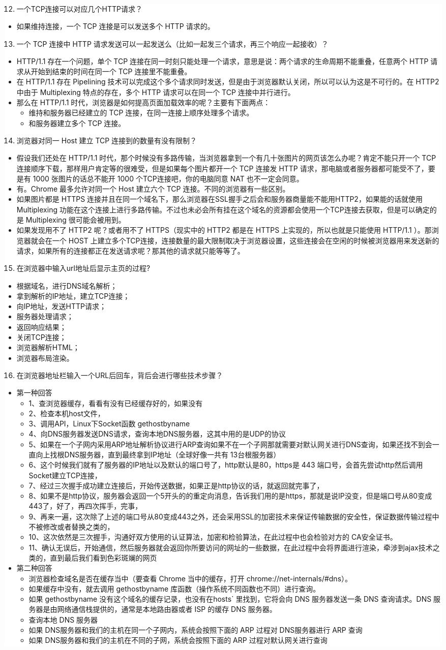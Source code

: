 12. 一个TCP连接可以对应几个HTTP请求？
- 如果维持连接，一个 TCP 连接是可以发送多个 HTTP 请求的。

13. 一个 TCP 连接中 HTTP 请求发送可以一起发送么（比如一起发三个请求，再三个响应一起接收）？
- HTTP/1.1 存在一个问题，单个 TCP 连接在同一时刻只能处理一个请求，意思是说：两个请求的生命周期不能重叠，任意两个 HTTP 请求从开始到结束的时间在同一个 TCP 连接里不能重叠。
- 在 HTTP/1.1 存在 Pipelining 技术可以完成这个多个请求同时发送，但是由于浏览器默认关闭，所以可以认为这是不可行的。在 HTTP2 中由于 Multiplexing 特点的存在，多个 HTTP 请求可以在同一个 TCP 连接中并行进行。
- 那么在 HTTP/1.1 时代，浏览器是如何提高页面加载效率的呢？主要有下面两点：
    - 维持和服务器已经建立的 TCP 连接，在同一连接上顺序处理多个请求。 
    - 和服务器建立多个 TCP 连接。

14. 浏览器对同一 Host 建立 TCP 连接到的数量有没有限制？
- 假设我们还处在 HTTP/1.1 时代，那个时候没有多路传输，当浏览器拿到一个有几十张图片的网页该怎么办呢？肯定不能只开一个 TCP 连接顺序下载，那样用户肯定等的很难受，但是如果每个图片都开一个 TCP 连接发 HTTP 请求，那电脑或者服务器都可能受不了，要是有 1000 张图片的话总不能开 1000 个TCP连接吧，你的电脑同意 NAT 也不一定会同意。
- 有。Chrome 最多允许对同一个 Host 建立六个 TCP 连接。不同的浏览器有一些区别。
- 如果图片都是 HTTPS 连接并且在同一个域名下，那么浏览器在SSL握手之后会和服务器商量能不能用HTTP2，如果能的话就使用 Multiplexing 功能在这个连接上进行多路传输。不过也未必会所有挂在这个域名的资源都会使用一个TCP连接去获取，但是可以确定的是 Multiplexing 很可能会被用到。
- 如果发现用不了 HTTP2 呢？或者用不了 HTTPS（现实中的 HTTP2 都是在 HTTPS 上实现的，所以也就是只能使用 HTTP/1.1 ）。那浏览器就会在一个 HOST 上建立多个TCP连接，连接数量的最大限制取决于浏览器设置，这些连接会在空闲的时候被浏览器用来发送新的请求，如果所有的连接都正在发送请求呢？那其他的请求就只能等等了。

15. 在浏览器中输入url地址后显示主页的过程?
- 根据域名，进行DNS域名解析；
- 拿到解析的IP地址，建立TCP连接；
- 向IP地址，发送HTTP请求；
- 服务器处理请求；
- 返回响应结果；
- 关闭TCP连接；
- 浏览器解析HTML；
- 浏览器布局渲染。

16. 在浏览器地址栏输入一个URL后回车，背后会进行哪些技术步骤？
- 第一种回答
    - 1、查浏览器缓存，看看有没有已经缓存好的，如果没有
    - 2、检查本机host文件，
    - 3、调用API，Linux下Socket函数 gethostbyname
    - 4、向DNS服务器发送DNS请求，查询本地DNS服务器，这其中用的是UDP的协议
    - 5、如果在一个子网内采用ARP地址解析协议进行ARP查询如果不在一个子网那就需要对默认网关进行DNS查询，如果还找不到会一直向上找根DNS服务器，直到最终拿到IP地址（全球好像一共有 13台根服务器）
    - 6、这个时候我们就有了服务器的IP地址以及默认的端口号了，http默认是80，https是 443 端口号，会首先尝试http然后调用Socket建立TCP连接，
    - 7、经过三次握手成功建立连接后，开始传送数据，如果正是http协议的话，就返回就完事了，
    - 8、如果不是http协议，服务器会返回一个5开头的的重定向消息，告诉我们用的是https，那就是说IP没变，但是端口号从80变成443了，好了，再四次挥手，完事，
    - 9、再来一遍，这次除了上述的端口号从80变成443之外，还会采用SSL的加密技术来保证传输数据的安全性，保证数据传输过程中不被修改或者替换之类的，
    - 10、这次依然是三次握手，沟通好双方使用的认证算法，加密和检验算法，在此过程中也会检验对方的 CA安全证书。
    - 11、确认无误后，开始通信，然后服务器就会返回你所要访问的网址的一些数据，在此过程中会将界面进行渲染，牵涉到ajax技术之类的，直到最后我们看到色彩斑斓的网页
- 第二种回答
    - 浏览器检查域名是否在缓存当中（要查看 Chrome 当中的缓存，打开 chrome://net-internals/#dns）。 
    - 如果缓存中没有，就去调用 gethostbyname 库函数（操作系统不同函数也不同）进行查询。
    - 如果 gethostbyname 没有这个域名的缓存记录，也没有在hosts` 里找到，它将会向 DNS 服务器发送一条 DNS 查询请求。DNS 服务器是由网络通信栈提供的，通常是本地路由器或者 ISP 的缓存 DNS 服务器。
    - 查询本地 DNS 服务器
    - 如果 DNS服务器和我们的主机在同一个子网内，系统会按照下面的 ARP 过程对 DNS服务器进行 ARP 查询
    - 如果 DNS服务器和我们的主机在不同的子网，系统会按照下面的 ARP 过程对默认网关进行查询
